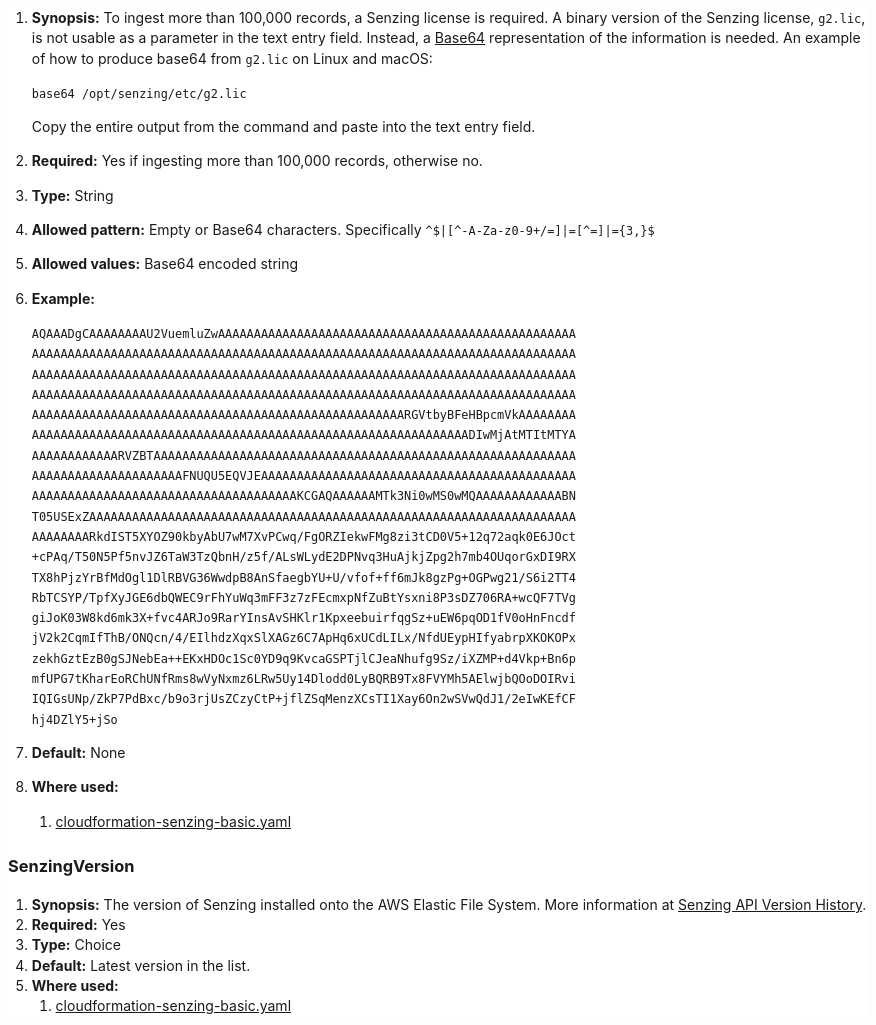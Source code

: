 1. **Synopsis:**
   To ingest more than 100,000 records, a Senzing license is required.
   A binary version of the Senzing license, `g2.lic`, is not usable as a parameter in the text entry field.
   Instead, a [Base64](https://en.wikipedia.org/wiki/Base64) representation of the information is needed.
   An example of how to produce base64 from `g2.lic` on Linux and macOS:

   ```console
   base64 /opt/senzing/etc/g2.lic
   ```

   Copy the entire output from the command and paste into the text entry field.
1. **Required:** Yes if ingesting more than 100,000 records, otherwise no.
1. **Type:** String
1. **Allowed pattern:** Empty or Base64 characters. Specifically `^$|[^-A-Za-z0-9+/=]|=[^=]|={3,}$`
1. **Allowed values:** Base64 encoded string
1. **Example:**

   ```console
   AQAAADgCAAAAAAAAU2VuemluZwAAAAAAAAAAAAAAAAAAAAAAAAAAAAAAAAAAAAAAAAAAAAAAAAAA
   AAAAAAAAAAAAAAAAAAAAAAAAAAAAAAAAAAAAAAAAAAAAAAAAAAAAAAAAAAAAAAAAAAAAAAAAAAAA
   AAAAAAAAAAAAAAAAAAAAAAAAAAAAAAAAAAAAAAAAAAAAAAAAAAAAAAAAAAAAAAAAAAAAAAAAAAAA
   AAAAAAAAAAAAAAAAAAAAAAAAAAAAAAAAAAAAAAAAAAAAAAAAAAAAAAAAAAAAAAAAAAAAAAAAAAAA
   AAAAAAAAAAAAAAAAAAAAAAAAAAAAAAAAAAAAAAAAAAAAAAAAAAAARGVtbyBFeHBpcmVkAAAAAAAA
   AAAAAAAAAAAAAAAAAAAAAAAAAAAAAAAAAAAAAAAAAAAAAAAAAAAAAAAAAAAAADIwMjAtMTItMTYA
   AAAAAAAAAAAARVZBTAAAAAAAAAAAAAAAAAAAAAAAAAAAAAAAAAAAAAAAAAAAAAAAAAAAAAAAAAAA
   AAAAAAAAAAAAAAAAAAAAAFNUQU5EQVJEAAAAAAAAAAAAAAAAAAAAAAAAAAAAAAAAAAAAAAAAAAAA
   AAAAAAAAAAAAAAAAAAAAAAAAAAAAAAAAAAAAAKCGAQAAAAAAMTk3Ni0wMS0wMQAAAAAAAAAAAABN
   T05USExZAAAAAAAAAAAAAAAAAAAAAAAAAAAAAAAAAAAAAAAAAAAAAAAAAAAAAAAAAAAAAAAAAAAA
   AAAAAAAARkdIST5XYOZ90kbyAbU7wM7XvPCwq/FgORZIekwFMg8zi3tCD0V5+12q72aqk0E6JOct
   +cPAq/T50N5Pf5nvJZ6TaW3TzQbnH/z5f/ALsWLydE2DPNvq3HuAjkjZpg2h7mb4OUqorGxDI9RX
   TX8hPjzYrBfMdOgl1DlRBVG36WwdpB8AnSfaegbYU+U/vfof+ff6mJk8gzPg+OGPwg21/S6i2TT4
   RbTCSYP/TpfXyJGE6dbQWEC9rFhYuWq3mFF3z7zFEcmxpNfZuBtYsxni8P3sDZ706RA+wcQF7TVg
   giJoK03W8kd6mk3X+fvc4ARJo9RarYInsAvSHKlr1KpxeebuirfqgSz+uEW6pqOD1fV0oHnFncdf
   jV2k2CqmIfThB/ONQcn/4/EIlhdzXqxSlXAGz6C7ApHq6xUCdLILx/NfdUEypHIfyabrpXKOKOPx
   zekhGztEzB0gSJNebEa++EKxHDOc1Sc0YD9q9KvcaGSPTjlCJeaNhufg9Sz/iXZMP+d4Vkp+Bn6p
   mfUPG7tKharEoRChUNfRms8wVyNxmz6LRw5Uy14Dlodd0LyBQRB9Tx8FVYMh5AElwjbQOoDOIRvi
   IQIGsUNp/ZkP7PdBxc/b9o3rjUsZCzyCtP+jflZSqMenzXCsTI1Xay6On2wSVwQdJ1/2eIwKEfCF
   hj4DZlY5+jSo
   ```

1. **Default:** None
1. **Where used:**
    1. [cloudformation-senzing-basic.yaml](https://github.com/Senzing/aws-marketplace-evaluation/blob/main/cloudformation-senzing-basic.yaml)

### SenzingVersion

1. **Synopsis:**
   The version of Senzing installed onto the AWS Elastic File System.
   More information at [Senzing API Version History](https://senzing.com/releases/#api-releases).
1. **Required:** Yes
1. **Type:** Choice
1. **Default:** Latest version in the list.
1. **Where used:**
    1. [cloudformation-senzing-basic.yaml](https://github.com/Senzing/aws-marketplace-evaluation/blob/main/cloudformation-senzing-basic.yaml)
